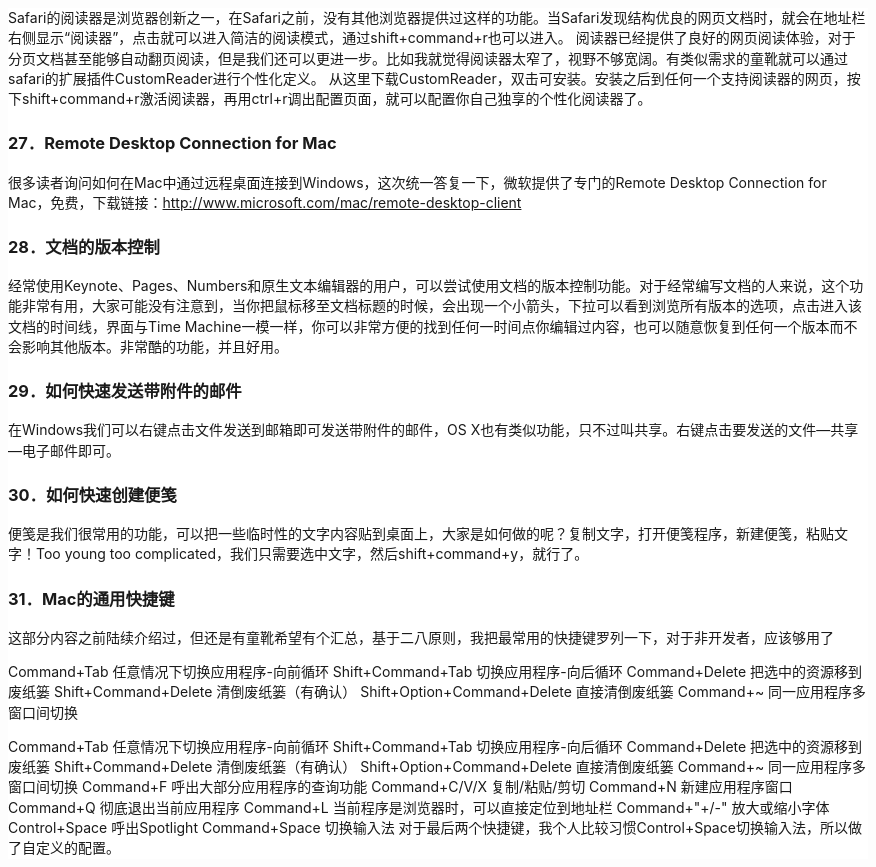 Safari的阅读器是浏览器创新之一，在Safari之前，没有其他浏览器提供过这样的功能。当Safari发现结构优良的网页文档时，就会在地址栏右侧显示“阅读器”，点击就可以进入简洁的阅读模式，通过shift+command+r也可以进入。
阅读器已经提供了良好的网页阅读体验，对于分页文档甚至能够自动翻页阅读，但是我们还可以更进一步。比如我就觉得阅读器太窄了，视野不够宽阔。有类似需求的童靴就可以通过safari的扩展插件CustomReader进行个性化定义。
从这里下载CustomReader，双击可安装。安装之后到任何一个支持阅读器的网页，按下shift+command+r激活阅读器，再用ctrl+r调出配置页面，就可以配置你自己独享的个性化阅读器了。

### 27．Remote Desktop Connection for Mac

很多读者询问如何在Mac中通过远程桌面连接到Windows，这次统一答复一下，微软提供了专门的Remote Desktop Connection for Mac，免费，下载链接：<http://www.microsoft.com/mac/remote-desktop-client>

### 28．文档的版本控制

经常使用Keynote、Pages、Numbers和原生文本编辑器的用户，可以尝试使用文档的版本控制功能。对于经常编写文档的人来说，这个功能非常有用，大家可能没有注意到，当你把鼠标移至文档标题的时候，会出现一个小箭头，下拉可以看到浏览所有版本的选项，点击进入该文档的时间线，界面与Time Machine一模一样，你可以非常方便的找到任何一时间点你编辑过内容，也可以随意恢复到任何一个版本而不会影响其他版本。非常酷的功能，并且好用。

### 29．如何快速发送带附件的邮件

在Windows我们可以右键点击文件发送到邮箱即可发送带附件的邮件，OS X也有类似功能，只不过叫共享。右键点击要发送的文件—共享—电子邮件即可。

### 30．如何快速创建便笺

便笺是我们很常用的功能，可以把一些临时性的文字内容贴到桌面上，大家是如何做的呢？复制文字，打开便笺程序，新建便笺，粘贴文字！Too young too complicated，我们只需要选中文字，然后shift+command+y，就行了。

### 31．Mac的通用快捷键

这部分内容之前陆续介绍过，但还是有童靴希望有个汇总，基于二八原则，我把最常用的快捷键罗列一下，对于非开发者，应该够用了

Command+Tab	任意情况下切换应用程序-向前循环
Shift+Command+Tab	切换应用程序-向后循环
Command+Delete	把选中的资源移到废纸篓
Shift+Command+Delete	清倒废纸篓（有确认）
Shift+Option+Command+Delete	直接清倒废纸篓
Command+~	同一应用程序多窗口间切换

Command+Tab	任意情况下切换应用程序-向前循环
Shift+Command+Tab	切换应用程序-向后循环
Command+Delete	把选中的资源移到废纸篓
Shift+Command+Delete	清倒废纸篓（有确认）
Shift+Option+Command+Delete	直接清倒废纸篓
Command+~	同一应用程序多窗口间切换
Command+F	呼出大部分应用程序的查询功能
Command+C/V/X	复制/粘贴/剪切
Command+N	新建应用程序窗口
Command+Q	彻底退出当前应用程序
Command+L	当前程序是浏览器时，可以直接定位到地址栏
Command+"+/-"	放大或缩小字体
Control+Space	呼出Spotlight
Command+Space	切换输入法
对于最后两个快捷键，我个人比较习惯Control+Space切换输入法，所以做了自定义的配置。
